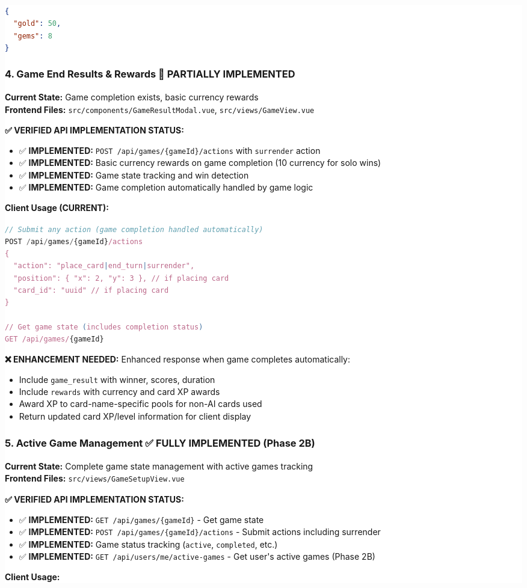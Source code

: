 ```json
{
  "gold": 50,
  "gems": 8
}
```

### 4. **Game End Results & Rewards** 🔄 **PARTIALLY IMPLEMENTED**

**Current State:** Game completion exists, basic currency rewards  
**Frontend Files:** `src/components/GameResultModal.vue`, `src/views/GameView.vue`

**✅ VERIFIED API IMPLEMENTATION STATUS:**

- ✅ **IMPLEMENTED:** `POST /api/games/{gameId}/actions` with `surrender` action
- ✅ **IMPLEMENTED:** Basic currency rewards on game completion (10 currency for solo wins)
- ✅ **IMPLEMENTED:** Game state tracking and win detection
- ✅ **IMPLEMENTED:** Game completion automatically handled by game logic

**Client Usage (CURRENT):**

```javascript
// Submit any action (game completion handled automatically)
POST /api/games/{gameId}/actions
{
  "action": "place_card|end_turn|surrender",
  "position": { "x": 2, "y": 3 }, // if placing card
  "card_id": "uuid" // if placing card
}

// Get game state (includes completion status)
GET /api/games/{gameId}
```

**❌ ENHANCEMENT NEEDED:** Enhanced response when game completes automatically:

- Include `game_result` with winner, scores, duration
- Include `rewards` with currency and card XP awards
- Award XP to card-name-specific pools for non-AI cards used
- Return updated card XP/level information for client display

### 5. **Active Game Management** ✅ **FULLY IMPLEMENTED** (Phase 2B)

**Current State:** Complete game state management with active games tracking  
**Frontend Files:** `src/views/GameSetupView.vue`

**✅ VERIFIED API IMPLEMENTATION STATUS:**

- ✅ **IMPLEMENTED:** `GET /api/games/{gameId}` - Get game state
- ✅ **IMPLEMENTED:** `POST /api/games/{gameId}/actions` - Submit actions including surrender
- ✅ **IMPLEMENTED:** Game status tracking (`active`, `completed`, etc.)
- ✅ **IMPLEMENTED:** `GET /api/users/me/active-games` - Get user's active games (Phase 2B)

**Client Usage:**
